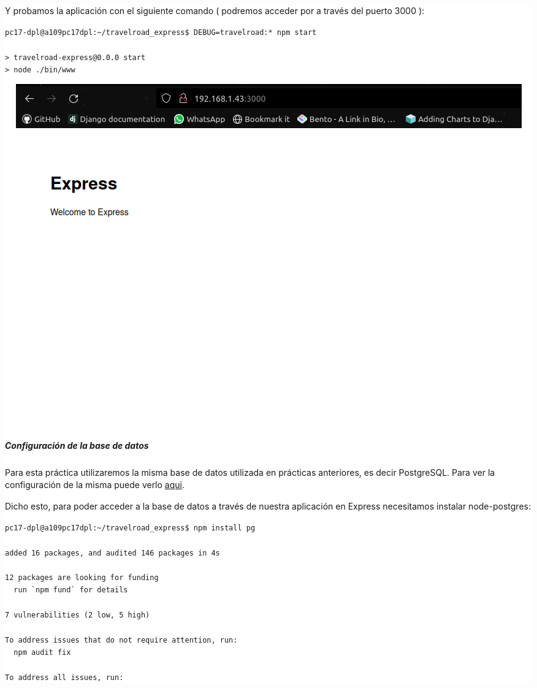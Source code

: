 Y probamos la aplicación con el siguiente comando ( podremos acceder por a través del puerto 3000 ): 

```
pc17-dpl@a109pc17dpl:~/travelroad_express$ DEBUG=travelroad:* npm start

> travelroad-express@0.0.0 start
> node ./bin/www
```

<center>


![imagen1](img/1.png)

</center>

##### Configuración de la base de datos

Para esta práctica utilizaremos la misma base de datos utilizada en prácticas anteriores, es decir PostgreSQL. Para ver la configuración de la misma puede verlo <a href='https://github.com/jdabrante/travelroad_laravel#postrgresql'>aqui</a>.

Dicho esto, para poder acceder a la base de datos a través de nuestra aplicación en Express necesitamos instalar node-postgres:

```
pc17-dpl@a109pc17dpl:~/travelroad_express$ npm install pg

added 16 packages, and audited 146 packages in 4s

12 packages are looking for funding
  run `npm fund` for details

7 vulnerabilities (2 low, 5 high)

To address issues that do not require attention, run:
  npm audit fix

To address all issues, run:
```